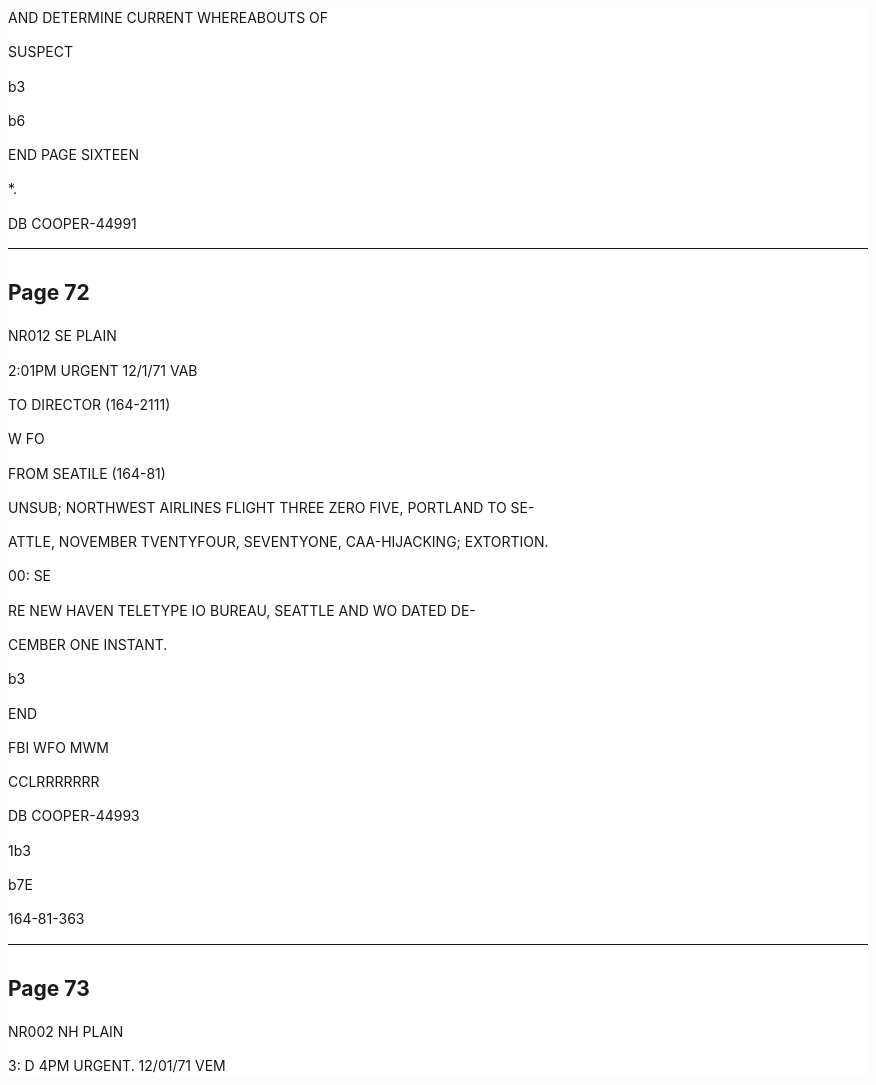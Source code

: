 AND DETERMINE CURRENT WHEREABOUTS OF

SUSPECT

b3

b6

END PAGE SIXTEEN

*.

DB COOPER-44991

---

## Page 72

NR012 SE PLAIN

2:01PM URGENT 12/1/71 VAB

TO DIRECTOR (164-2111)

W FO

FROM SEATILE (164-81)

UNSUB; NORTHWEST AIRLINES FLIGHT THREE ZERO FIVE, PORTLAND TO SE-

ATTLE, NOVEMBER TVENTYFOUR, SEVENTYONE, CAA-HIJACKING; EXTORTION.

00: SE

RE NEW HAVEN TELETYPE IO BUREAU, SEATTLE AND WO DATED DE-

CEMBER ONE INSTANT.

b3

END

FBI WFO MWM

CCLRRRRRRR

DB COOPER-44993

1b3

b7E

164-81-363

---

## Page 73

NR002 NH PLAIN

3: D 4PM URGENT. 12/01/71 VEM
